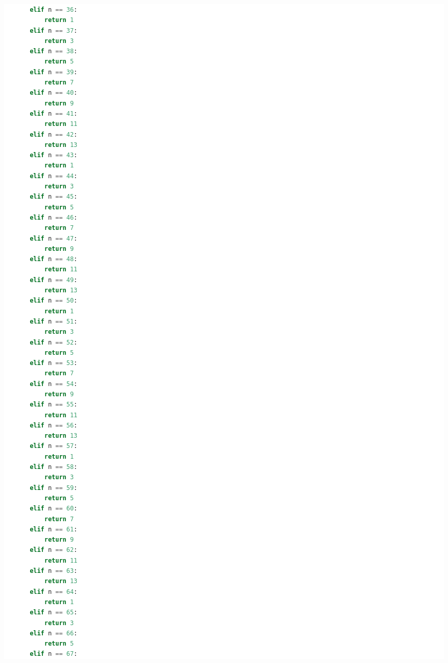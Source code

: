  ```python
        elif n == 36:
            return 1
        elif n == 37:
            return 3
        elif n == 38:
            return 5
        elif n == 39:
            return 7
        elif n == 40:
            return 9
        elif n == 41:
            return 11
        elif n == 42:
            return 13
        elif n == 43:
            return 1
        elif n == 44:
            return 3
        elif n == 45:
            return 5
        elif n == 46:
            return 7
        elif n == 47:
            return 9
        elif n == 48:
            return 11
        elif n == 49:
            return 13
        elif n == 50:
            return 1
        elif n == 51:
            return 3
        elif n == 52:
            return 5
        elif n == 53:
            return 7
        elif n == 54:
            return 9
        elif n == 55:
            return 11
        elif n == 56:
            return 13
        elif n == 57:
            return 1
        elif n == 58:
            return 3
        elif n == 59:
            return 5
        elif n == 60:
            return 7
        elif n == 61:
            return 9
        elif n == 62:
            return 11
        elif n == 63:
            return 13
        elif n == 64:
            return 1
        elif n == 65:
            return 3
        elif n == 66:
            return 5
        elif n == 67:
 ```